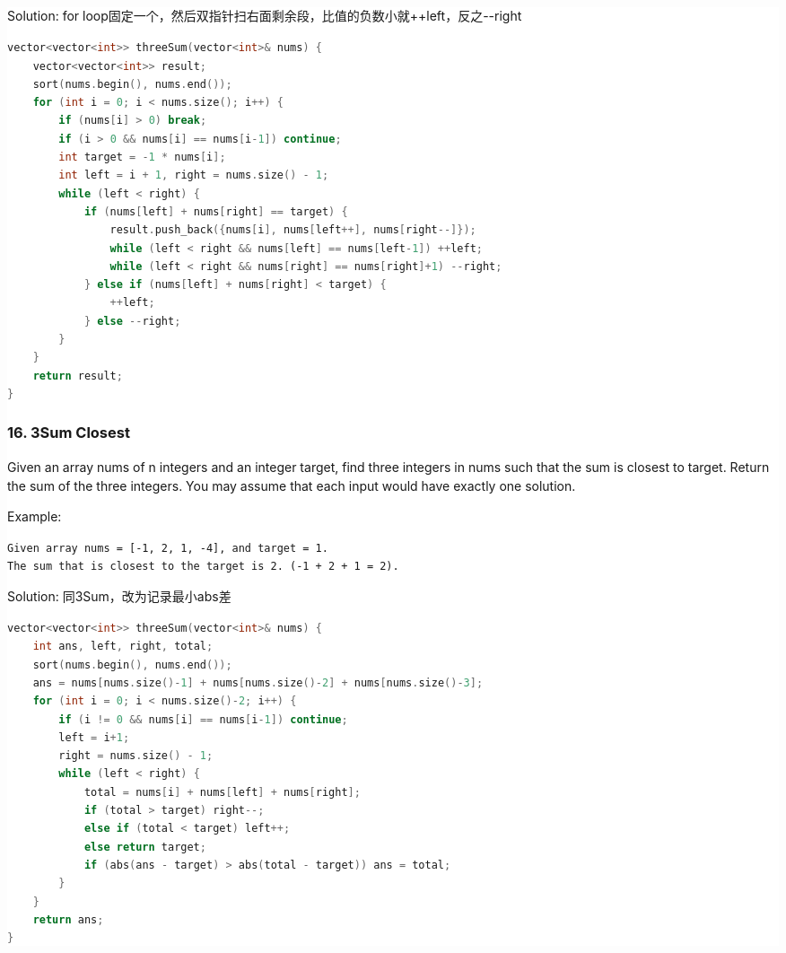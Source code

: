 Solution: for loop固定一个，然后双指针扫右面剩余段，比值的负数小就++left，反之--right

```cpp
vector<vector<int>> threeSum(vector<int>& nums) {
    vector<vector<int>> result;
    sort(nums.begin(), nums.end());
    for (int i = 0; i < nums.size(); i++) {
        if (nums[i] > 0) break;
        if (i > 0 && nums[i] == nums[i-1]) continue;
        int target = -1 * nums[i];
        int left = i + 1, right = nums.size() - 1;
        while (left < right) {
            if (nums[left] + nums[right] == target) {
                result.push_back({nums[i], nums[left++], nums[right--]});
                while (left < right && nums[left] == nums[left-1]) ++left;
                while (left < right && nums[right] == nums[right]+1) --right;
            } else if (nums[left] + nums[right] < target) {
                ++left;
            } else --right;
        }
    }
    return result;
}
```

### 16. 3Sum Closest

Given an array nums of n integers and an integer target, find three integers in nums such that the sum is closest to target. Return the sum of the three integers. You may assume that each input would have exactly one solution.

Example:

```text
Given array nums = [-1, 2, 1, -4], and target = 1.
The sum that is closest to the target is 2. (-1 + 2 + 1 = 2).
```

Solution: 同3Sum，改为记录最小abs差

```cpp
vector<vector<int>> threeSum(vector<int>& nums) {
    int ans, left, right, total;
    sort(nums.begin(), nums.end());
    ans = nums[nums.size()-1] + nums[nums.size()-2] + nums[nums.size()-3];
    for (int i = 0; i < nums.size()-2; i++) {
        if (i != 0 && nums[i] == nums[i-1]) continue;
        left = i+1;
        right = nums.size() - 1;
        while (left < right) {
            total = nums[i] + nums[left] + nums[right];
            if (total > target) right--;
            else if (total < target) left++;
            else return target;
            if (abs(ans - target) > abs(total - target)) ans = total;
        }
    }
    return ans;
}
```
